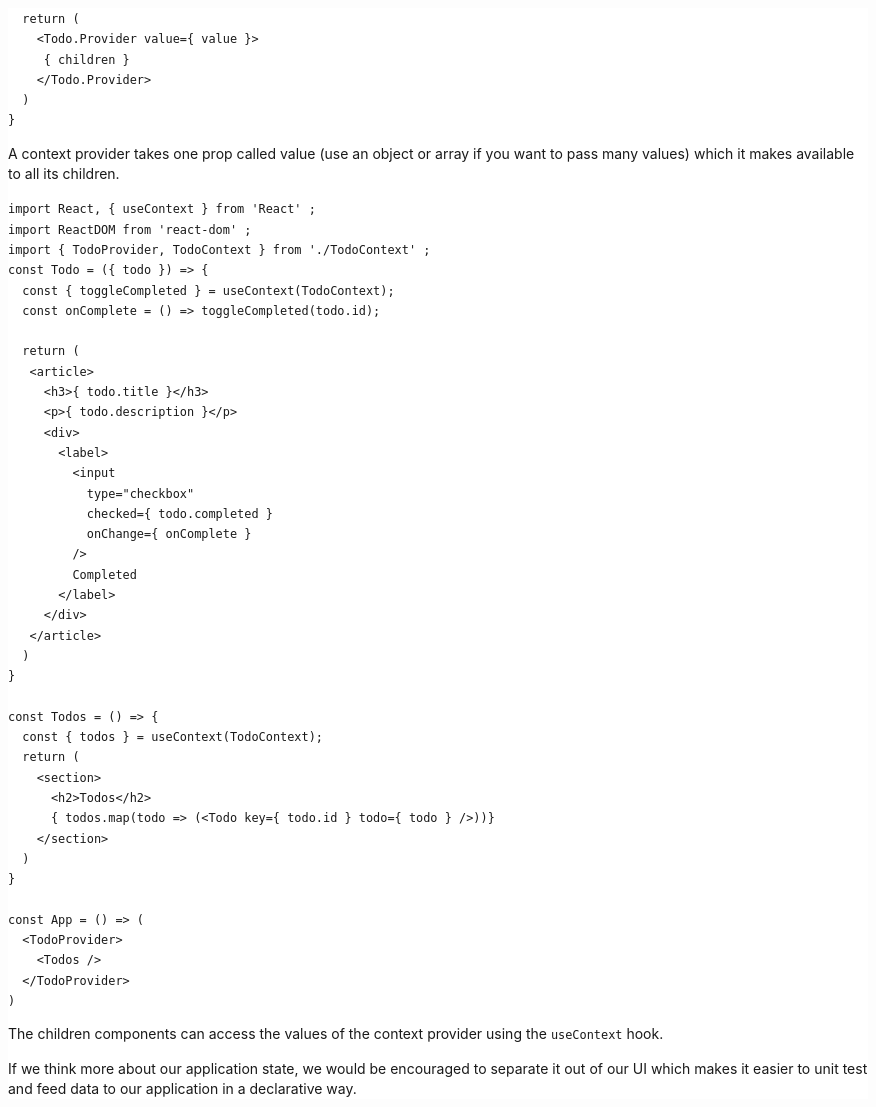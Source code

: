 ```react
  return (
    <Todo.Provider value={ value }>
     { children }
    </Todo.Provider>
  )
}
```

A context provider takes one prop called value (use an object or array if you want to pass many values) which it makes available to all its children.

```react
import React, { useContext } from 'React' ;
import ReactDOM from 'react-dom' ;
import { TodoProvider, TodoContext } from './TodoContext' ;
const Todo = ({ todo }) => {
  const { toggleCompleted } = useContext(TodoContext);
  const onComplete = () => toggleCompleted(todo.id);

  return (
   <article>
     <h3>{ todo.title }</h3>
     <p>{ todo.description }</p>
     <div>
       <label>
         <input
           type="checkbox"
           checked={ todo.completed }
           onChange={ onComplete }
         />
         Completed
       </label>
     </div>
   </article>
  )
}

const Todos = () => {
  const { todos } = useContext(TodoContext);
  return (
    <section>
      <h2>Todos</h2>
      { todos.map(todo => (<Todo key={ todo.id } todo={ todo } />))}
    </section>
  )
}

const App = () => (
  <TodoProvider>
    <Todos />
  </TodoProvider>
)
```

The children components can access the values of the context provider using the `useContext` hook.

If we think more about our application state, we would be encouraged to separate it out of our UI which makes it easier to unit test and feed data to our application in a declarative way.
